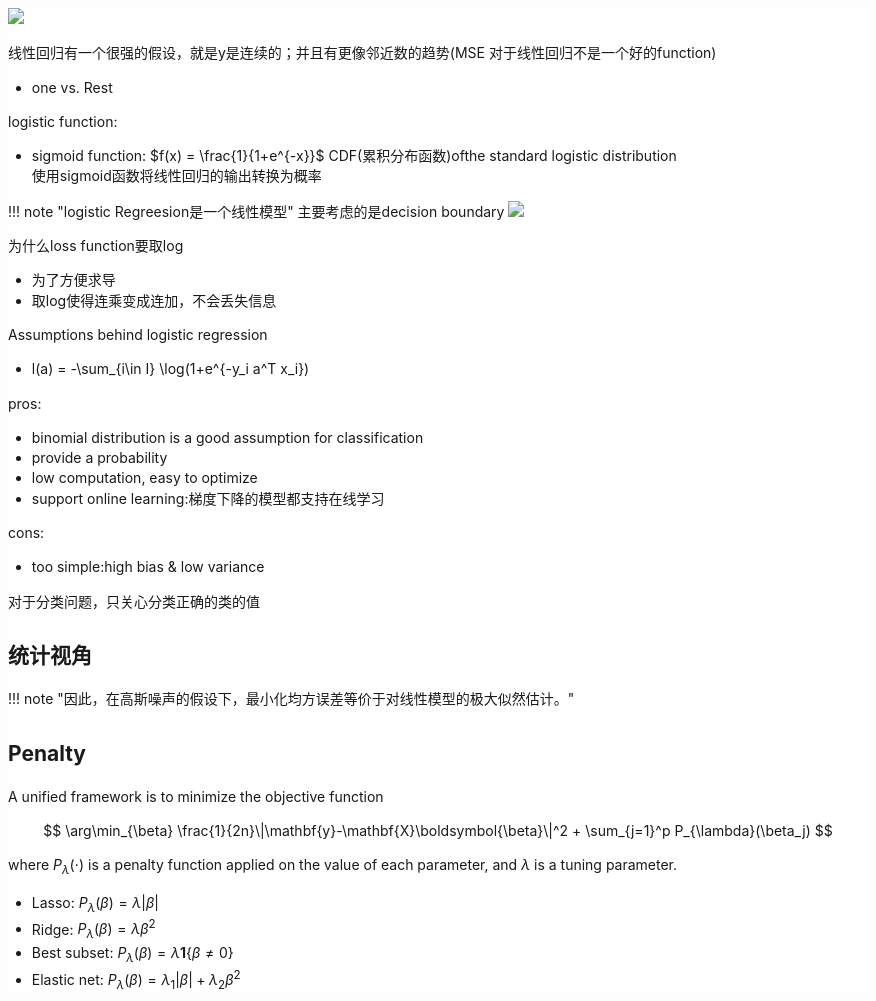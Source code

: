 ![](https://philfan-pic.oss-cn-beijing.aliyuncs.com/img/20240807233452.png)

线性回归有一个很强的假设，就是y是连续的；并且有更像邻近数的趋势(MSE 对于线性回归不是一个好的function)

- one vs. Rest

logistic function:

- sigmoid function: $f(x) = \frac{1}{1+e^{-x}}$
CDF(累积分布函数)ofthe standard logistic distribution   
使用sigmoid函数将线性回归的输出转换为概率

!!! note "logistic Regreesion是一个线性模型"
    主要考虑的是decision boundary
![](https://philfan-pic.oss-cn-beijing.aliyuncs.com/img/20240807234021.png)


为什么loss function要取log
- 为了方便求导
- 取log使得连乘变成连加，不会丢失信息

Assumptions behind logistic regression
- l(a) = -\sum_{i\in I} \log(1+e^{-y_i a^T x_i})


pros:
- binomial distribution is a  good assumption for classification
- provide a probability
- low computation, easy to optimize
- support online learning:梯度下降的模型都支持在线学习

cons:
- too simple:high bias & low variance


对于分类问题，只关心分类正确的类的值

## 统计视角

!!! note "因此，在高斯噪声的假设下，最小化均方误差等价于对线性模型的极大似然估计。"


## Penalty

A unified framework is to minimize the objective function

$$
\arg\min_{\beta} \frac{1}{2n}\|\mathbf{y}-\mathbf{X}\boldsymbol{\beta}\|^2 + \sum_{j=1}^p P_{\lambda}(\beta_j)
$$

where $P_{\lambda}(\cdot)$ is a penalty function applied on the value of each parameter, and $\lambda$ is a tuning parameter.

- Lasso: $P_{\lambda}(\beta) = \lambda|\beta|$
- Ridge: $P_{\lambda}(\beta) = \lambda\beta^2$
- Best subset: $P_{\lambda}(\beta) = \lambda\mathbf{1}\{\beta \neq 0\}$
- Elastic net: $P_{\lambda}(\beta) = \lambda_1|\beta| + \lambda_2\beta^2$
